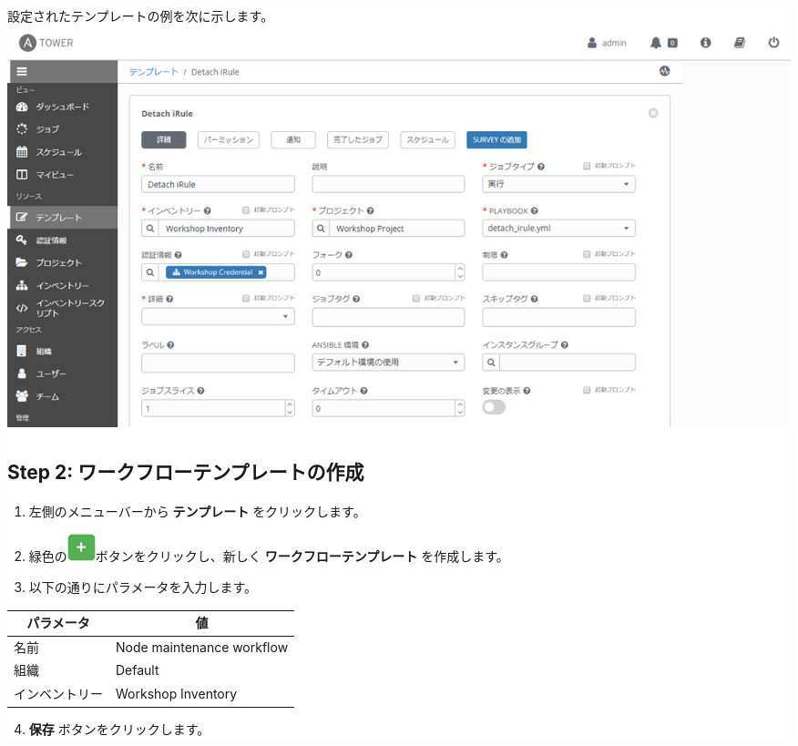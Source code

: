 設定されたテンプレートの例を次に示します。
![job template](images/job-template.ja.png)


## Step 2: ワークフローテンプレートの作成

1. 左側のメニューバーから **テンプレート** をクリックします。

2. 緑色の![templates link](images/add.png)ボタンをクリックし、新しく **ワークフローテンプレート** を作成します。

3. 以下の通りにパラメータを入力します。

| パラメータ     | 値                        |
|----------------|---------------------------|
| 名前           | Node maintenance workflow |
| 組織           | Default                   |
| インベントリー | Workshop Inventory        |

4. **保存** ボタンをクリックします。
